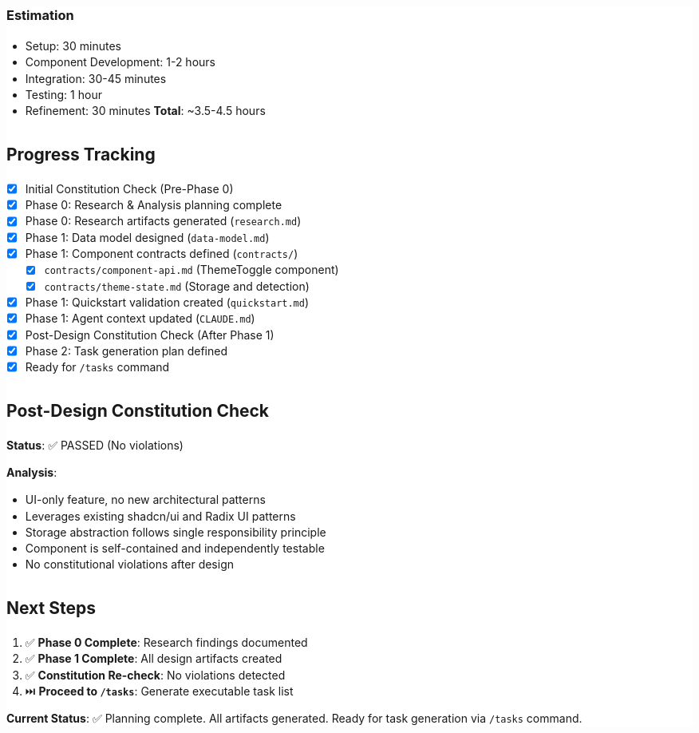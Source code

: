 ### Estimation
- Setup: 30 minutes
- Component Development: 1-2 hours
- Integration: 30-45 minutes
- Testing: 1 hour
- Refinement: 30 minutes
**Total**: ~3.5-4.5 hours

## Progress Tracking

- [x] Initial Constitution Check (Pre-Phase 0)
- [x] Phase 0: Research & Analysis planning complete
- [x] Phase 0: Research artifacts generated (`research.md`)
- [x] Phase 1: Data model designed (`data-model.md`)
- [x] Phase 1: Component contracts defined (`contracts/`)
  - [x] `contracts/component-api.md` (ThemeToggle component)
  - [x] `contracts/theme-state.md` (Storage and detection)
- [x] Phase 1: Quickstart validation created (`quickstart.md`)
- [x] Phase 1: Agent context updated (`CLAUDE.md`)
- [x] Post-Design Constitution Check (After Phase 1)
- [x] Phase 2: Task generation plan defined
- [x] Ready for `/tasks` command

## Post-Design Constitution Check

**Status**: ✅ PASSED (No violations)

**Analysis**:
- UI-only feature, no new architectural patterns
- Leverages existing shadcn/ui and Radix UI patterns
- Storage abstraction follows single responsibility principle
- Component is self-contained and independently testable
- No constitutional violations after design

## Next Steps

1. ✅ **Phase 0 Complete**: Research findings documented
2. ✅ **Phase 1 Complete**: All design artifacts created
3. ✅ **Constitution Re-check**: No violations detected
4. ⏭️ **Proceed to `/tasks`**: Generate executable task list

**Current Status**: ✅ Planning complete. All artifacts generated. Ready for task generation via `/tasks` command.
